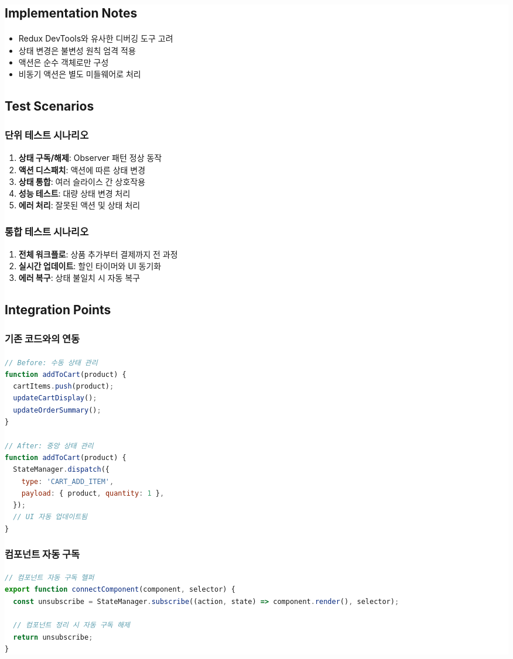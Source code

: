 ## Implementation Notes

- Redux DevTools와 유사한 디버깅 도구 고려
- 상태 변경은 불변성 원칙 엄격 적용
- 액션은 순수 객체로만 구성
- 비동기 액션은 별도 미들웨어로 처리

## Test Scenarios

### 단위 테스트 시나리오

1. **상태 구독/해제**: Observer 패턴 정상 동작
2. **액션 디스패치**: 액션에 따른 상태 변경
3. **상태 통합**: 여러 슬라이스 간 상호작용
4. **성능 테스트**: 대량 상태 변경 처리
5. **에러 처리**: 잘못된 액션 및 상태 처리

### 통합 테스트 시나리오

1. **전체 워크플로**: 상품 추가부터 결제까지 전 과정
2. **실시간 업데이트**: 할인 타이머와 UI 동기화
3. **에러 복구**: 상태 불일치 시 자동 복구

## Integration Points

### 기존 코드와의 연동

```javascript
// Before: 수동 상태 관리
function addToCart(product) {
  cartItems.push(product);
  updateCartDisplay();
  updateOrderSummary();
}

// After: 중앙 상태 관리
function addToCart(product) {
  StateManager.dispatch({
    type: 'CART_ADD_ITEM',
    payload: { product, quantity: 1 },
  });
  // UI 자동 업데이트됨
}
```

### 컴포넌트 자동 구독

```javascript
// 컴포넌트 자동 구독 헬퍼
export function connectComponent(component, selector) {
  const unsubscribe = StateManager.subscribe((action, state) => component.render(), selector);

  // 컴포넌트 정리 시 자동 구독 해제
  return unsubscribe;
}
```
